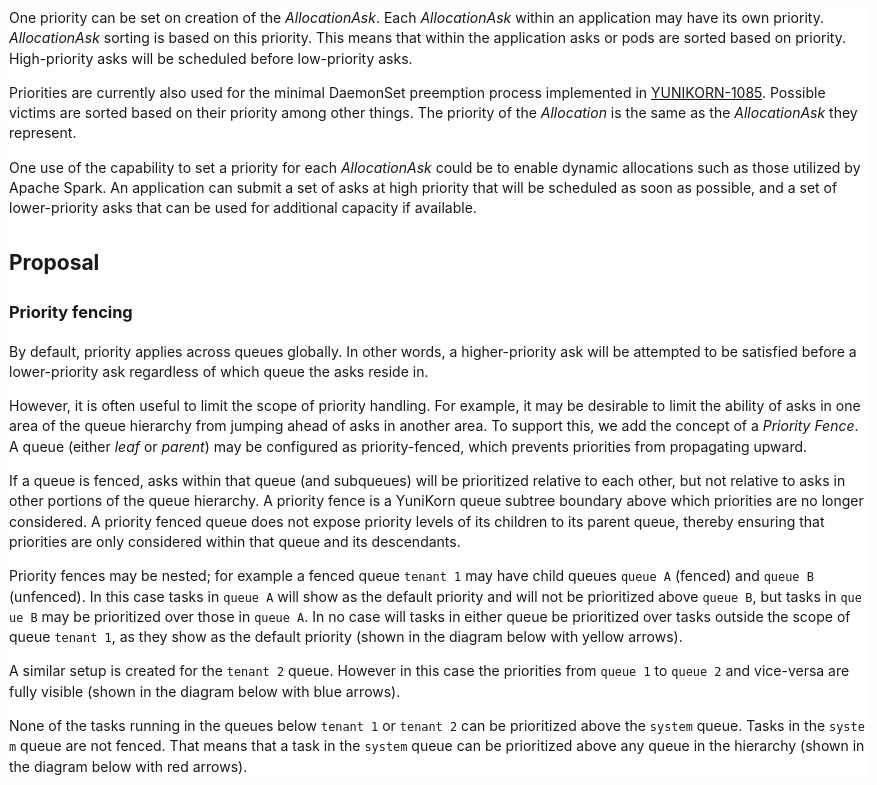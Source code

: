 One priority can be set on creation of the _AllocationAsk_. Each
_AllocationAsk_ within an application may have its own priority.
_AllocationAsk_ sorting is based on this priority. This means that within the
application asks or pods are sorted based on priority. High-priority asks will
be scheduled before low-priority asks.

Priorities are currently also used for the minimal DaemonSet preemption process
implemented in [YUNIKORN-1085](https://issues.apache.org/jira/browse/YUNIKORN-1085).
Possible victims are sorted based on their priority among other things. The
priority of the _Allocation_ is the same as the _AllocationAsk_ they
represent.

One use of the capability to set a priority for each _AllocationAsk_ could be to
enable dynamic allocations such as those utilized by Apache Spark. An
application can submit a set of asks at high priority that will be scheduled
as soon as possible, and a set of lower-priority asks that can be used for
additional capacity if available.

## Proposal

### Priority fencing

By default, priority applies across queues globally. In other words, a
higher-priority ask will be attempted to be satisfied before a lower-priority
ask regardless of which queue the asks reside in.

However, it is often useful to limit the scope of priority handling. For
example, it may be desirable to limit the ability of asks in one area of the
queue hierarchy from jumping ahead of asks in another area. To support this,
we add the concept of a _Priority Fence_. A queue (either _leaf_ or _parent_)
may be configured as priority-fenced, which prevents priorities from
propagating upward.

If a queue is fenced, asks within that queue (and subqueues) will be
prioritized relative to each other, but not relative to asks in other portions
of the queue hierarchy. A priority fence is a YuniKorn queue subtree boundary
above which priorities are no longer considered. A priority fenced queue does
not expose priority levels of its children to its parent queue, thereby
ensuring that priorities are only considered within that queue and its
descendants.

Priority fences may be nested; for example a fenced queue `tenant 1` may have
child queues `queue A` (fenced) and `queue B` (unfenced). In this case tasks
in `queue A` will show as the default priority and will not be prioritized
above `queue B`, but tasks in `queue B` may be prioritized over those in
`queue A`. In no case will tasks in either queue be prioritized over tasks
outside the scope of queue `tenant 1`, as they show as the default priority
(shown in the diagram below with yellow arrows).

A similar setup is created for the `tenant 2` queue. However in this case the
priorities from `queue 1` to `queue 2` and vice-versa are fully visible
(shown in the diagram below with blue arrows).

None of the tasks running in the queues below `tenant 1` or `tenant 2` can be
prioritized above the `system` queue. Tasks in the `system` queue are not
fenced. That means that a task in the `system` queue can be prioritized above
any queue in the hierarchy (shown in the diagram below with red arrows).
